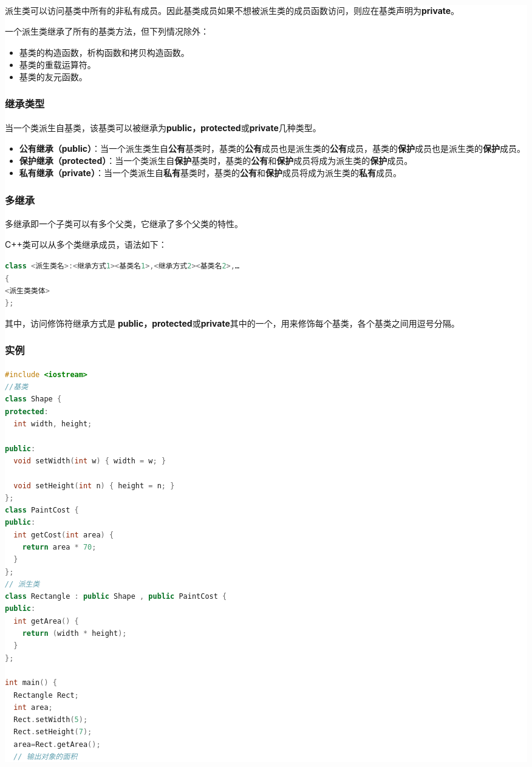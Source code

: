 派生类可以访问基类中所有的非私有成员。因此基类成员如果不想被派生类的成员函数访问，则应在基类声明为**private**。

一个派生类继承了所有的基类方法，但下列情况除外：

- 基类的构造函数，析构函数和拷贝构造函数。
- 基类的重载运算符。
- 基类的友元函数。

### 继承类型

当一个类派生自基类，该基类可以被继承为**public，protected**或**private**几种类型。

- **公有继承（public）**：当一个派生类生自**公有**基类时，基类的**公有**成员也是派生类的**公有**成员，基类的**保护**成员也是派生类的**保护**成员。
- **保护继承（protected）**：当一个类派生自**保护**基类时，基类的**公有**和**保护**成员将成为派生类的**保护**成员。
- **私有继承（private）**：当一个类派生自**私有**基类时，基类的**公有**和**保护**成员将成为派生类的**私有**成员。

### 多继承

多继承即一个子类可以有多个父类，它继承了多个父类的特性。

C++类可以从多个类继承成员，语法如下：

```c++
class <派生类名>:<继承方式1><基类名1>,<继承方式2><基类名2>,…
{
<派生类类体>
};

```

其中，访问修饰符继承方式是 **public，protected**或**private**其中的一个，用来修饰每个基类，各个基类之间用逗号分隔。

### 实例

```c++
#include <iostream>
//基类
class Shape {
protected:
  int width, height;

public:
  void setWidth(int w) { width = w; }

  void setHeight(int n) { height = n; }
};
class PaintCost {
public:
  int getCost(int area) {
    return area * 70;
  }
};
// 派生类
class Rectangle : public Shape , public PaintCost {
public:
  int getArea() {
    return (width * height);
  }
};

int main() {
  Rectangle Rect;
  int area;
  Rect.setWidth(5);
  Rect.setHeight(7);
  area=Rect.getArea();
  // 输出对象的面积
```